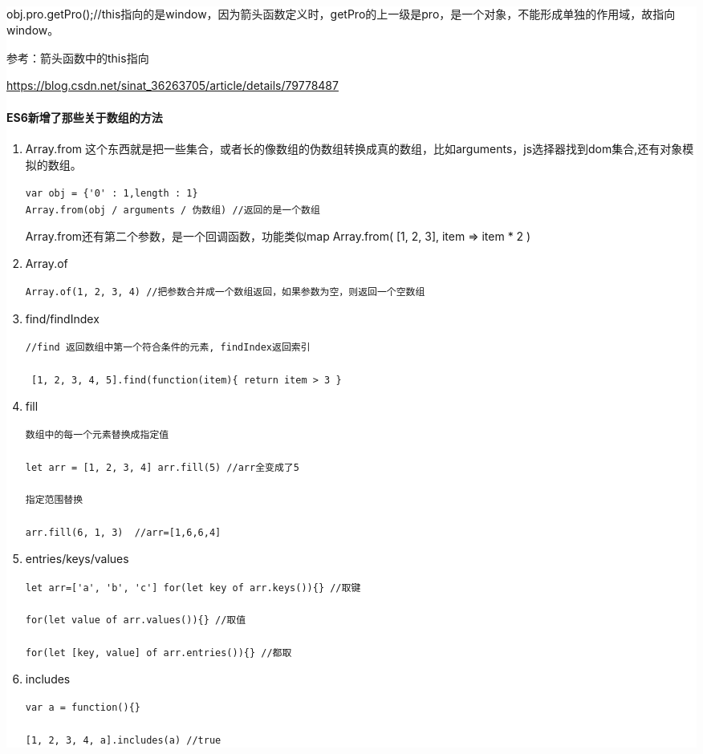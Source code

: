 obj.pro.getPro();//this指向的是window，因为箭头函数定义时，getPro的上一级是pro，是一个对象，不能形成单独的作用域，故指向window。



参考：箭头函数中的this指向

https://blog.csdn.net/sinat_36263705/article/details/79778487



#### ES6新增了那些关于数组的方法

1. Array.from 这个东西就是把一些集合，或者长的像数组的伪数组转换成真的数组，比如arguments，js选择器找到dom集合,还有对象模拟的数组。

   ```
   var obj = {'0' : 1,length : 1}
   Array.from(obj / arguments / 伪数组) //返回的是一个数组
   ```

   Array.from还有第二个参数，是一个回调函数，功能类似map Array.from( [1, 2, 3], item => item * 2 )

2. Array.of

   ```
   Array.of(1, 2, 3, 4) //把参数合并成一个数组返回，如果参数为空，则返回一个空数组
   ```

3. find/findIndex

   ```
   //find 返回数组中第一个符合条件的元素, findIndex返回索引
   
    [1, 2, 3, 4, 5].find(function(item){ return item > 3 }
   ```

4. fill

   ```
   数组中的每一个元素替换成指定值
   
   let arr = [1, 2, 3, 4] arr.fill(5) //arr全变成了5
   
   指定范围替换
   
   arr.fill(6, 1, 3)  //arr=[1,6,6,4]
   ```

5. entries/keys/values

   ```
   let arr=['a', 'b', 'c'] for(let key of arr.keys()){} //取键 
   
   for(let value of arr.values()){} //取值
   
   for(let [key, value] of arr.entries()){} //都取
   ```

6. includes

   ```
   var a = function(){} 
   
   [1, 2, 3, 4, a].includes(a) //true
   ```
